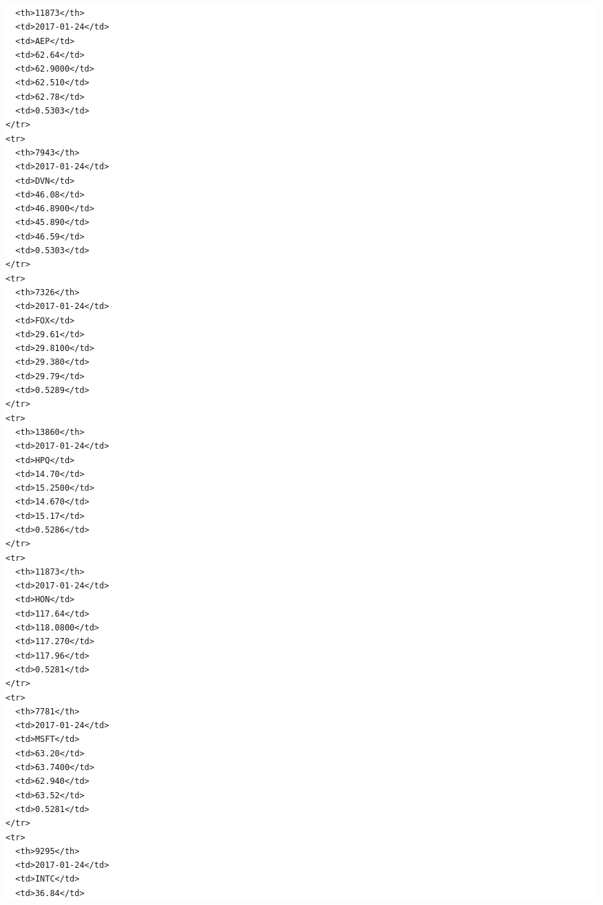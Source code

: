       <th>11873</th>
      <td>2017-01-24</td>
      <td>AEP</td>
      <td>62.64</td>
      <td>62.9000</td>
      <td>62.510</td>
      <td>62.78</td>
      <td>0.5303</td>
    </tr>
    <tr>
      <th>7943</th>
      <td>2017-01-24</td>
      <td>DVN</td>
      <td>46.08</td>
      <td>46.8900</td>
      <td>45.890</td>
      <td>46.59</td>
      <td>0.5303</td>
    </tr>
    <tr>
      <th>7326</th>
      <td>2017-01-24</td>
      <td>FOX</td>
      <td>29.61</td>
      <td>29.8100</td>
      <td>29.380</td>
      <td>29.79</td>
      <td>0.5289</td>
    </tr>
    <tr>
      <th>13860</th>
      <td>2017-01-24</td>
      <td>HPQ</td>
      <td>14.70</td>
      <td>15.2500</td>
      <td>14.670</td>
      <td>15.17</td>
      <td>0.5286</td>
    </tr>
    <tr>
      <th>11873</th>
      <td>2017-01-24</td>
      <td>HON</td>
      <td>117.64</td>
      <td>118.0800</td>
      <td>117.270</td>
      <td>117.96</td>
      <td>0.5281</td>
    </tr>
    <tr>
      <th>7781</th>
      <td>2017-01-24</td>
      <td>MSFT</td>
      <td>63.20</td>
      <td>63.7400</td>
      <td>62.940</td>
      <td>63.52</td>
      <td>0.5281</td>
    </tr>
    <tr>
      <th>9295</th>
      <td>2017-01-24</td>
      <td>INTC</td>
      <td>36.84</td>